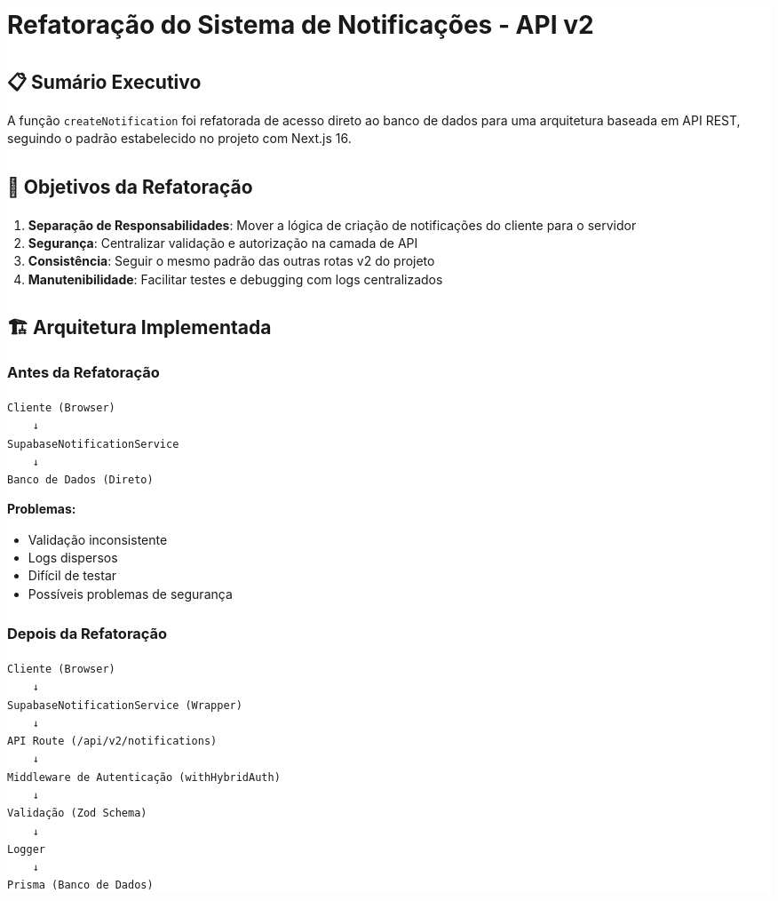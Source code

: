 # Refatoração do Sistema de Notificações - API v2

## 📋 Sumário Executivo

A função `createNotification` foi refatorada de acesso direto ao banco de dados para uma arquitetura baseada em API REST, seguindo o padrão estabelecido no projeto com Next.js 16.

## 🎯 Objetivos da Refatoração

1. **Separação de Responsabilidades**: Mover a lógica de criação de notificações do cliente para o servidor
2. **Segurança**: Centralizar validação e autorização na camada de API
3. **Consistência**: Seguir o mesmo padrão das outras rotas v2 do projeto
4. **Manutenibilidade**: Facilitar testes e debugging com logs centralizados

## 🏗️ Arquitetura Implementada

### Antes da Refatoração

```
Cliente (Browser)
    ↓
SupabaseNotificationService
    ↓
Banco de Dados (Direto)
```

**Problemas:**
- Validação inconsistente
- Logs dispersos
- Difícil de testar
- Possíveis problemas de segurança

### Depois da Refatoração

```
Cliente (Browser)
    ↓
SupabaseNotificationService (Wrapper)
    ↓
API Route (/api/v2/notifications)
    ↓
Middleware de Autenticação (withHybridAuth)
    ↓
Validação (Zod Schema)
    ↓
Logger
    ↓
Prisma (Banco de Dados)
```
